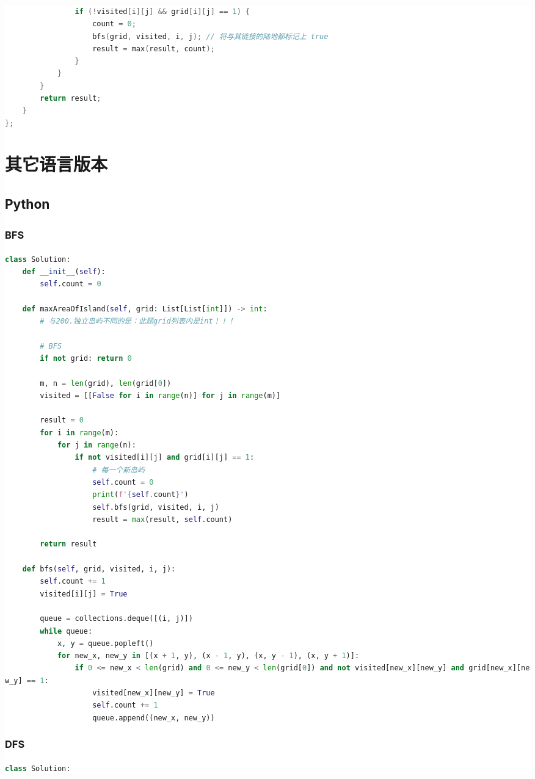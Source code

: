 ```CPP 
                if (!visited[i][j] && grid[i][j] == 1) {
                    count = 0;
                    bfs(grid, visited, i, j); // 将与其链接的陆地都标记上 true
                    result = max(result, count);
                }
            }
        }
        return result;
    }
};

```

# 其它语言版本

## Python
### BFS
```python
class Solution:
    def __init__(self):
        self.count = 0

    def maxAreaOfIsland(self, grid: List[List[int]]) -> int:
        # 与200.独立岛屿不同的是：此题grid列表内是int！！！

        # BFS
        if not grid: return 0

        m, n = len(grid), len(grid[0])
        visited = [[False for i in range(n)] for j in range(m)]

        result = 0
        for i in range(m):
            for j in range(n):
                if not visited[i][j] and grid[i][j] == 1:
                    # 每一个新岛屿
                    self.count = 0
                    print(f'{self.count}')
                    self.bfs(grid, visited, i, j)
                    result = max(result, self.count)

        return result

    def bfs(self, grid, visited, i, j):
        self.count += 1
        visited[i][j] = True    

        queue = collections.deque([(i, j)])
        while queue:
            x, y = queue.popleft()
            for new_x, new_y in [(x + 1, y), (x - 1, y), (x, y - 1), (x, y + 1)]:
                if 0 <= new_x < len(grid) and 0 <= new_y < len(grid[0]) and not visited[new_x][new_y] and grid[new_x][new_y] == 1:
                    visited[new_x][new_y] = True
                    self.count += 1
                    queue.append((new_x, new_y))
```
### DFS
```python
class Solution:
```